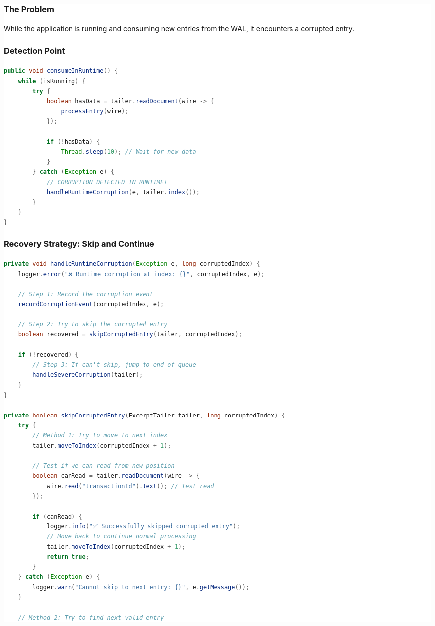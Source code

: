 ### **The Problem**
While the application is running and consuming new entries from the WAL, it encounters a corrupted entry.

### **Detection Point**
```java
public void consumeInRuntime() {
    while (isRunning) {
        try {
            boolean hasData = tailer.readDocument(wire -> {
                processEntry(wire);
            });
            
            if (!hasData) {
                Thread.sleep(10); // Wait for new data
            }
        } catch (Exception e) {
            // CORRUPTION DETECTED IN RUNTIME!
            handleRuntimeCorruption(e, tailer.index());
        }
    }
}
```

### **Recovery Strategy: Skip and Continue**

```java
private void handleRuntimeCorruption(Exception e, long corruptedIndex) {
    logger.error("❌ Runtime corruption at index: {}", corruptedIndex, e);
    
    // Step 1: Record the corruption event
    recordCorruptionEvent(corruptedIndex, e);
    
    // Step 2: Try to skip the corrupted entry
    boolean recovered = skipCorruptedEntry(tailer, corruptedIndex);
    
    if (!recovered) {
        // Step 3: If can't skip, jump to end of queue
        handleSevereCorruption(tailer);
    }
}

private boolean skipCorruptedEntry(ExcerptTailer tailer, long corruptedIndex) {
    try {
        // Method 1: Try to move to next index
        tailer.moveToIndex(corruptedIndex + 1);
        
        // Test if we can read from new position
        boolean canRead = tailer.readDocument(wire -> {
            wire.read("transactionId").text(); // Test read
        });
        
        if (canRead) {
            logger.info("✅ Successfully skipped corrupted entry");
            // Move back to continue normal processing
            tailer.moveToIndex(corruptedIndex + 1);
            return true;
        }
    } catch (Exception e) {
        logger.warn("Cannot skip to next entry: {}", e.getMessage());
    }
    
    // Method 2: Try to find next valid entry
```